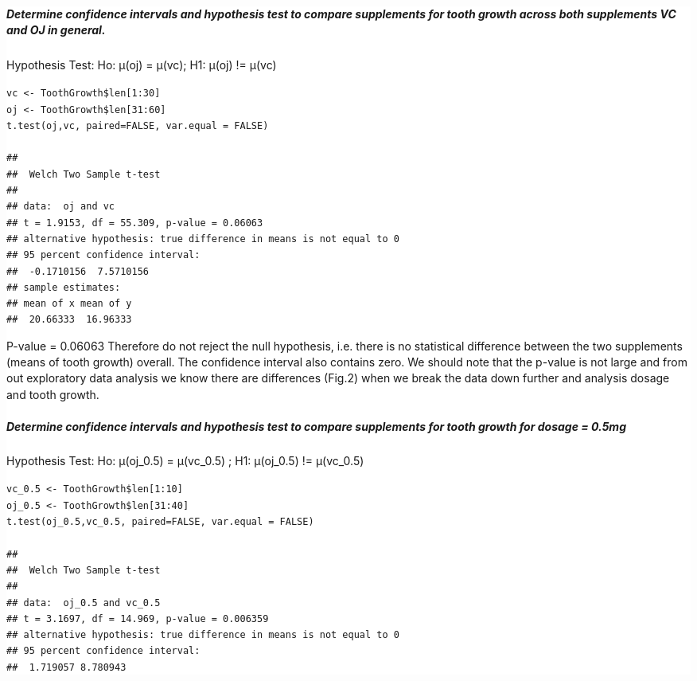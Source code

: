 ##### Determine confidence intervals and hypothesis test to compare supplements for tooth growth across both supplements VC and OJ in general.

Hypothesis Test: Ho: µ(oj) = µ(vc); H1: µ(oj) != µ(vc)

    vc <- ToothGrowth$len[1:30]
    oj <- ToothGrowth$len[31:60]
    t.test(oj,vc, paired=FALSE, var.equal = FALSE)

    ## 
    ##  Welch Two Sample t-test
    ## 
    ## data:  oj and vc
    ## t = 1.9153, df = 55.309, p-value = 0.06063
    ## alternative hypothesis: true difference in means is not equal to 0
    ## 95 percent confidence interval:
    ##  -0.1710156  7.5710156
    ## sample estimates:
    ## mean of x mean of y 
    ##  20.66333  16.96333

P-value = 0.06063 Therefore do not reject the null hypothesis, i.e.
there is no statistical difference between the two supplements (means of
tooth growth) overall. The confidence interval also contains zero. We
should note that the p-value is not large and from out exploratory data
analysis we know there are differences (Fig.2) when we break the data
down further and analysis dosage and tooth growth.

##### Determine confidence intervals and hypothesis test to compare supplements for tooth growth for dosage = 0.5mg

Hypothesis Test: Ho: µ(oj\_0.5) = µ(vc\_0.5) ; H1: µ(oj\_0.5) !=
µ(vc\_0.5)

    vc_0.5 <- ToothGrowth$len[1:10]
    oj_0.5 <- ToothGrowth$len[31:40]
    t.test(oj_0.5,vc_0.5, paired=FALSE, var.equal = FALSE)

    ## 
    ##  Welch Two Sample t-test
    ## 
    ## data:  oj_0.5 and vc_0.5
    ## t = 3.1697, df = 14.969, p-value = 0.006359
    ## alternative hypothesis: true difference in means is not equal to 0
    ## 95 percent confidence interval:
    ##  1.719057 8.780943